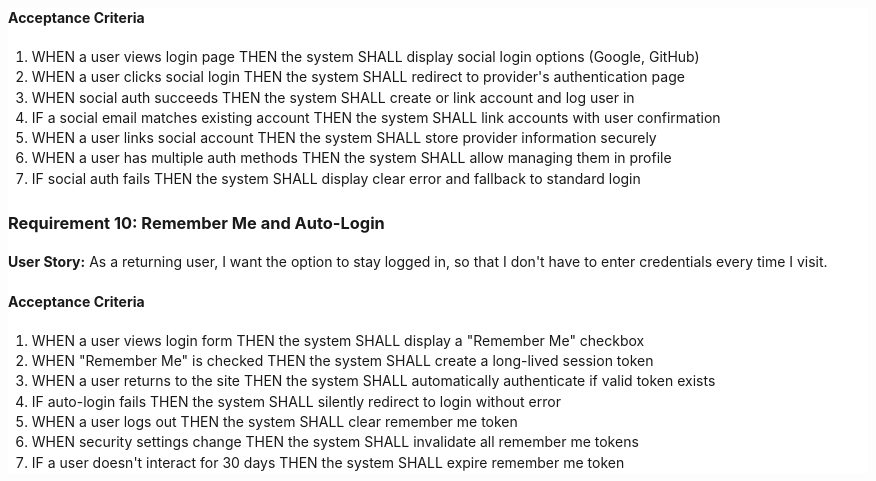 #### Acceptance Criteria

1. WHEN a user views login page THEN the system SHALL display social login options (Google, GitHub)
2. WHEN a user clicks social login THEN the system SHALL redirect to provider's authentication page
3. WHEN social auth succeeds THEN the system SHALL create or link account and log user in
4. IF a social email matches existing account THEN the system SHALL link accounts with user confirmation
5. WHEN a user links social account THEN the system SHALL store provider information securely
6. WHEN a user has multiple auth methods THEN the system SHALL allow managing them in profile
7. IF social auth fails THEN the system SHALL display clear error and fallback to standard login

### Requirement 10: Remember Me and Auto-Login

**User Story:** As a returning user, I want the option to stay logged in, so that I don't have to enter credentials every time I visit.

#### Acceptance Criteria

1. WHEN a user views login form THEN the system SHALL display a "Remember Me" checkbox
2. WHEN "Remember Me" is checked THEN the system SHALL create a long-lived session token
3. WHEN a user returns to the site THEN the system SHALL automatically authenticate if valid token exists
4. IF auto-login fails THEN the system SHALL silently redirect to login without error
5. WHEN a user logs out THEN the system SHALL clear remember me token
6. WHEN security settings change THEN the system SHALL invalidate all remember me tokens
7. IF a user doesn't interact for 30 days THEN the system SHALL expire remember me token

